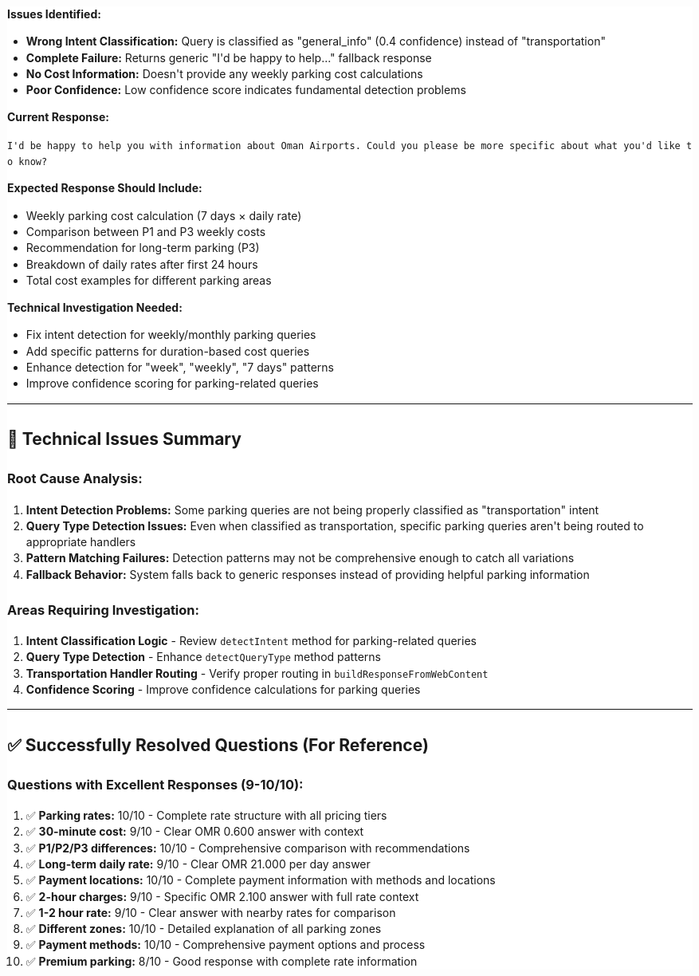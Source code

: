 **Issues Identified:**
- **Wrong Intent Classification:** Query is classified as "general_info" (0.4 confidence) instead of "transportation"
- **Complete Failure:** Returns generic "I'd be happy to help..." fallback response
- **No Cost Information:** Doesn't provide any weekly parking cost calculations
- **Poor Confidence:** Low confidence score indicates fundamental detection problems

**Current Response:**
```
I'd be happy to help you with information about Oman Airports. Could you please be more specific about what you'd like to know?
```

**Expected Response Should Include:**
- Weekly parking cost calculation (7 days × daily rate)
- Comparison between P1 and P3 weekly costs
- Recommendation for long-term parking (P3)
- Breakdown of daily rates after first 24 hours
- Total cost examples for different parking areas

**Technical Investigation Needed:**
- Fix intent detection for weekly/monthly parking queries
- Add specific patterns for duration-based cost queries
- Enhance detection for "week", "weekly", "7 days" patterns
- Improve confidence scoring for parking-related queries

---

## **🔧 Technical Issues Summary**

### **Root Cause Analysis:**
1. **Intent Detection Problems:** Some parking queries are not being properly classified as "transportation" intent
2. **Query Type Detection Issues:** Even when classified as transportation, specific parking queries aren't being routed to appropriate handlers
3. **Pattern Matching Failures:** Detection patterns may not be comprehensive enough to catch all variations
4. **Fallback Behavior:** System falls back to generic responses instead of providing helpful parking information

### **Areas Requiring Investigation:**
1. **Intent Classification Logic** - Review `detectIntent` method for parking-related queries
2. **Query Type Detection** - Enhance `detectQueryType` method patterns
3. **Transportation Handler Routing** - Verify proper routing in `buildResponseFromWebContent`
4. **Confidence Scoring** - Improve confidence calculations for parking queries

---

## **✅ Successfully Resolved Questions (For Reference)**

### **Questions with Excellent Responses (9-10/10):**
1. ✅ **Parking rates:** 10/10 - Complete rate structure with all pricing tiers
2. ✅ **30-minute cost:** 9/10 - Clear OMR 0.600 answer with context
3. ✅ **P1/P2/P3 differences:** 10/10 - Comprehensive comparison with recommendations
4. ✅ **Long-term daily rate:** 9/10 - Clear OMR 21.000 per day answer
5. ✅ **Payment locations:** 10/10 - Complete payment information with methods and locations
6. ✅ **2-hour charges:** 9/10 - Specific OMR 2.100 answer with full rate context
7. ✅ **1-2 hour rate:** 9/10 - Clear answer with nearby rates for comparison
8. ✅ **Different zones:** 10/10 - Detailed explanation of all parking zones
9. ✅ **Payment methods:** 10/10 - Comprehensive payment options and process
10. ✅ **Premium parking:** 8/10 - Good response with complete rate information
